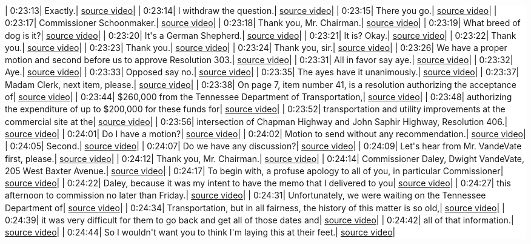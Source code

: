 | 0:23:13| Exactly.| [source video](https://archive.org/details/CoComWS171016?start=1393)|
| 0:23:14| I withdraw the question.| [source video](https://archive.org/details/CoComWS171016?start=1394)|
| 0:23:15| There you go.| [source video](https://archive.org/details/CoComWS171016?start=1395)|
| 0:23:17| Commissioner Schoonmaker.| [source video](https://archive.org/details/CoComWS171016?start=1397)|
| 0:23:18| Thank you, Mr. Chairman.| [source video](https://archive.org/details/CoComWS171016?start=1398)|
| 0:23:19| What breed of dog is it?| [source video](https://archive.org/details/CoComWS171016?start=1399)|
| 0:23:20| It's a German Shepherd.| [source video](https://archive.org/details/CoComWS171016?start=1400)|
| 0:23:21| It is? Okay.| [source video](https://archive.org/details/CoComWS171016?start=1401)|
| 0:23:22| Thank you.| [source video](https://archive.org/details/CoComWS171016?start=1402)|
| 0:23:23| Thank you.| [source video](https://archive.org/details/CoComWS171016?start=1403)|
| 0:23:24| Thank you, sir.| [source video](https://archive.org/details/CoComWS171016?start=1404)|
| 0:23:26| We have a proper motion and second before us to approve Resolution 303.| [source video](https://archive.org/details/CoComWS171016?start=1406)|
| 0:23:31| All in favor say aye.| [source video](https://archive.org/details/CoComWS171016?start=1411)|
| 0:23:32| Aye.| [source video](https://archive.org/details/CoComWS171016?start=1412)|
| 0:23:33| Opposed say no.| [source video](https://archive.org/details/CoComWS171016?start=1413)|
| 0:23:35| The ayes have it unanimously.| [source video](https://archive.org/details/CoComWS171016?start=1415)|
| 0:23:37| Madam Clerk, next item, please.| [source video](https://archive.org/details/CoComWS171016?start=1417)|
| 0:23:38| On page 7, item number 41, is a resolution authorizing the acceptance of| [source video](https://archive.org/details/CoComWS171016?start=1418)|
| 0:23:44| $260,000 from the Tennessee Department of Transportation,| [source video](https://archive.org/details/CoComWS171016?start=1424)|
| 0:23:48| authorizing the expenditure of up to $200,000 for these funds for| [source video](https://archive.org/details/CoComWS171016?start=1428)|
| 0:23:52| transportation and utility improvements at the commercial site at the| [source video](https://archive.org/details/CoComWS171016?start=1432)|
| 0:23:56| intersection of Chapman Highway and John Saphir Highway, Resolution 406.| [source video](https://archive.org/details/CoComWS171016?start=1436)|
| 0:24:01| Do I have a motion?| [source video](https://archive.org/details/CoComWS171016?start=1441)|
| 0:24:02| Motion to send without any recommendation.| [source video](https://archive.org/details/CoComWS171016?start=1442)|
| 0:24:05| Second.| [source video](https://archive.org/details/CoComWS171016?start=1445)|
| 0:24:07| Do we have any discussion?| [source video](https://archive.org/details/CoComWS171016?start=1447)|
| 0:24:09| Let's hear from Mr. VandeVate first, please.| [source video](https://archive.org/details/CoComWS171016?start=1449)|
| 0:24:12| Thank you, Mr. Chairman.| [source video](https://archive.org/details/CoComWS171016?start=1452)|
| 0:24:14| Commissioner Daley, Dwight VandeVate, 205 West Baxter Avenue.| [source video](https://archive.org/details/CoComWS171016?start=1454)|
| 0:24:17| To begin with, a profuse apology to all of you, in particular Commissioner| [source video](https://archive.org/details/CoComWS171016?start=1457)|
| 0:24:22| Daley, because it was my intent to have the memo that I delivered to you| [source video](https://archive.org/details/CoComWS171016?start=1462)|
| 0:24:27| this afternoon to commission no later than Friday.| [source video](https://archive.org/details/CoComWS171016?start=1467)|
| 0:24:31| Unfortunately, we were waiting on the Tennessee Department of| [source video](https://archive.org/details/CoComWS171016?start=1471)|
| 0:24:34| Transportation, but in all fairness, the history of this matter is so old,| [source video](https://archive.org/details/CoComWS171016?start=1474)|
| 0:24:39| it was very difficult for them to go back and get all of those dates and| [source video](https://archive.org/details/CoComWS171016?start=1479)|
| 0:24:42| all of that information.| [source video](https://archive.org/details/CoComWS171016?start=1482)|
| 0:24:44| So I wouldn't want you to think I'm laying this at their feet.| [source video](https://archive.org/details/CoComWS171016?start=1484)|